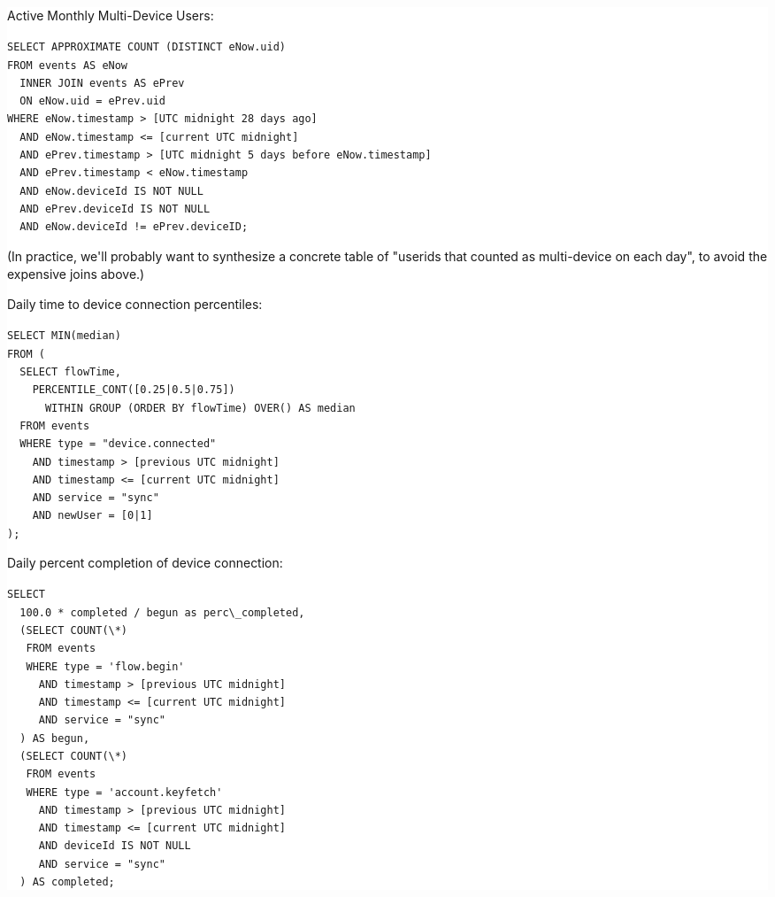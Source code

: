 Active Monthly Multi-Device Users:

    SELECT APPROXIMATE COUNT (DISTINCT eNow.uid)
    FROM events AS eNow
      INNER JOIN events AS ePrev
      ON eNow.uid = ePrev.uid
    WHERE eNow.timestamp > [UTC midnight 28 days ago]
      AND eNow.timestamp <= [current UTC midnight]
      AND ePrev.timestamp > [UTC midnight 5 days before eNow.timestamp]
      AND ePrev.timestamp < eNow.timestamp
      AND eNow.deviceId IS NOT NULL
      AND ePrev.deviceId IS NOT NULL
      AND eNow.deviceId != ePrev.deviceID;

(In practice, we'll probably want to synthesize
a concrete table of
"userids that counted as multi-device on each day",
to avoid the expensive joins above.)

Daily time to device connection percentiles:

    SELECT MIN(median)
    FROM (
      SELECT flowTime,
        PERCENTILE_CONT([0.25|0.5|0.75])
          WITHIN GROUP (ORDER BY flowTime) OVER() AS median
      FROM events
      WHERE type = "device.connected"
        AND timestamp > [previous UTC midnight]
        AND timestamp <= [current UTC midnight]
        AND service = "sync"
        AND newUser = [0|1]
    );

Daily percent completion
of device connection:

    SELECT
      100.0 * completed / begun as perc\_completed,
      (SELECT COUNT(\*)
       FROM events
       WHERE type = 'flow.begin'
         AND timestamp > [previous UTC midnight]
         AND timestamp <= [current UTC midnight]
         AND service = "sync"
      ) AS begun,
      (SELECT COUNT(\*)
       FROM events
       WHERE type = 'account.keyfetch'
         AND timestamp > [previous UTC midnight]
         AND timestamp <= [current UTC midnight]
         AND deviceId IS NOT NULL
         AND service = "sync"
      ) AS completed;
